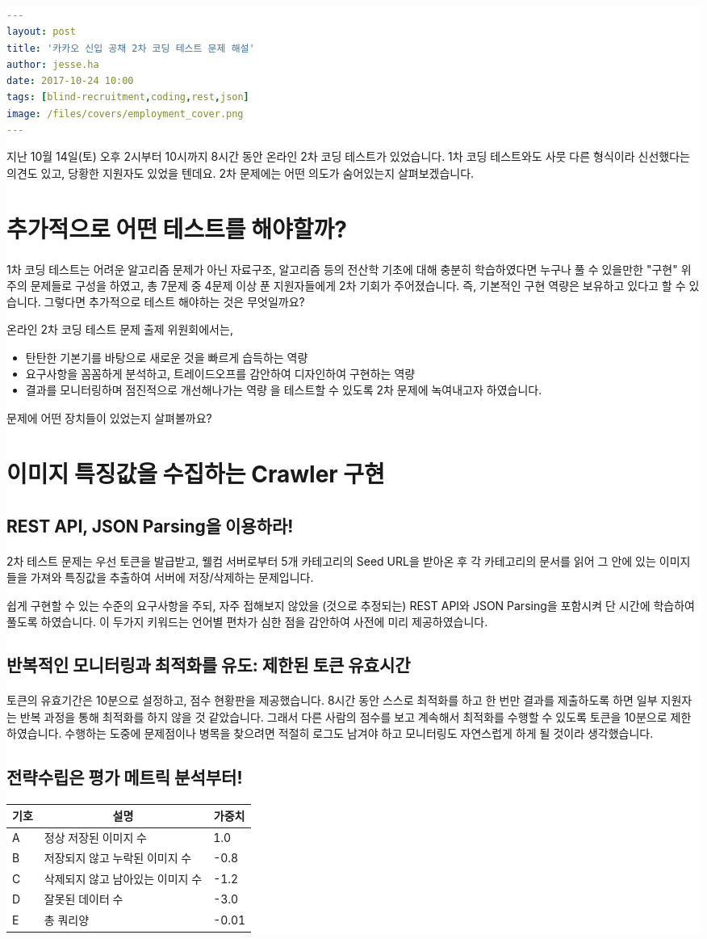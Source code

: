 ```yaml
---
layout: post
title: '카카오 신입 공채 2차 코딩 테스트 문제 해설'
author: jesse.ha
date: 2017-10-24 10:00
tags: [blind-recruitment,coding,rest,json]
image: /files/covers/employment_cover.png
---
```


지난 10월 14일(토) 오후 2시부터 10시까지 8시간 동안 온라인 2차 코딩 테스트가 있었습니다. 1차 코딩 테스트와도 사뭇 다른 형식이라 신선했다는 의견도 있고, 당황한 지원자도 있었을 텐데요. 2차 문제에는 어떤 의도가 숨어있는지 살펴보겠습니다.

# 추가적으로 어떤 테스트를 해야할까?
1차 코딩 테스트는 어려운 알고리즘 문제가 아닌 자료구조, 알고리즘 등의 전산학 기초에 대해 충분히 학습하였다면 누구나 풀 수 있을만한 "구현" 위주의 문제들로 구성을 하였고, 총 7문제 중 4문제 이상 푼 지원자들에게 2차 기회가 주어졌습니다. 즉, 기본적인 구현 역량은 보유하고 있다고 할 수 있습니다. 그렇다면 추가적으로 테스트 해야하는 것은 무엇일까요?

온라인 2차 코딩 테스트 문제 출제 위원회에서는,
- 탄탄한 기본기를 바탕으로 새로운 것을 빠르게 습득하는 역량
- 요구사항을 꼼꼼하게 분석하고, 트레이드오프를 감안하여 디자인하여 구현하는 역량
- 결과를 모니터링하며 점진적으로 개선해나가는 역량
을 테스트할 수 있도록 2차 문제에 녹여내고자 하였습니다.

문제에 어떤 장치들이 있었는지 살펴볼까요?

# 이미지 특징값을 수집하는 Crawler 구현
## REST API, JSON Parsing을 이용하라!

2차 테스트 문제는 우선 토큰을 발급받고, 웰컴 서버로부터 5개 카테고리의 Seed URL을 받아온 후 각 카테고리의 문서를 읽어 그 안에 있는 이미지들을 가져와 특징값을 추출하여 서버에 저장/삭제하는 문제입니다.

쉽게 구현할 수 있는 수준의 요구사항을 주되, 자주 접해보지 않았을 (것으로 추정되는) REST API와 JSON Parsing을 포함시켜 단 시간에 학습하여 풀도록 하였습니다. 이 두가지 키워드는 언어별 편차가 심한 점을 감안하여 사전에 미리 제공하였습니다.

## 반복적인 모니터링과 최적화를 유도: 제한된 토큰 유효시간
 토큰의 유효기간은 10분으로 설정하고, 점수 현황판을 제공했습니다. 8시간 동안 스스로 최적화를 하고 한 번만 결과를 제출하도록 하면 일부 지원자는 반복 과정을 통해 최적화를 하지 않을 것 같았습니다. 그래서 다른 사람의 점수를 보고 계속해서 최적화를 수행할 수 있도록 토큰을 10분으로 제한하였습니다. 수행하는 도중에 문제점이나 병목을 찾으려면 적절히 로그도 남겨야 하고 모니터링도 자연스럽게 하게 될 것이라 생각했습니다.

## 전략수립은 평가 메트릭 분석부터!

  | 기호 | 설명                             | 가중치 |
  | ---- | -------------------------------- | ------ |
  | A    | 정상 저장된 이미지 수            | 1.0    |
  | B    | 저장되지 않고 누락된 이미지 수   | -0.8   |
  | C    | 삭제되지 않고 남아있는 이미지 수 | -1.2   |
  | D    | 잘못된 데이터 수                 | -3.0   |
  | E    | 총 쿼리양                        | -0.01  |
